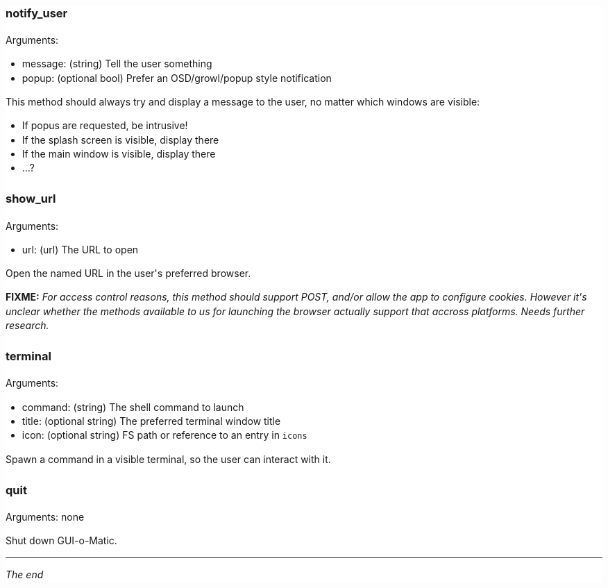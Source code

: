 ### notify_user

Arguments:

   * message: (string) Tell the user something
   * popup: (optional bool) Prefer an OSD/growl/popup style notification

This method should always try and display a message to the user, no matter
which windows are visible:

   * If popus are requested, be intrusive!
   * If the splash screen is visible, display there
   * If the main window is visible, display there
   * ...?

### show_url

Arguments:

   * url: (url) The URL to open

Open the named URL in the user's preferred browser.

**FIXME:** *For access control reasons, this method should support POST, and/or
allow the app to configure cookies. However it's unclear whether the methods
available to us for launching the browser actually support that accross
platforms. Needs further research.*

### terminal

Arguments:

   * command: (string) The shell command to launch
   * title: (optional string) The preferred terminal window title
   * icon: (optional string) FS path or reference to an entry in `icons`

Spawn a command in a visible terminal, so the user can interact with it.

### quit

Arguments: none

Shut down GUI-o-Matic.


-----------------------------------------------------------------------------
*The end*
